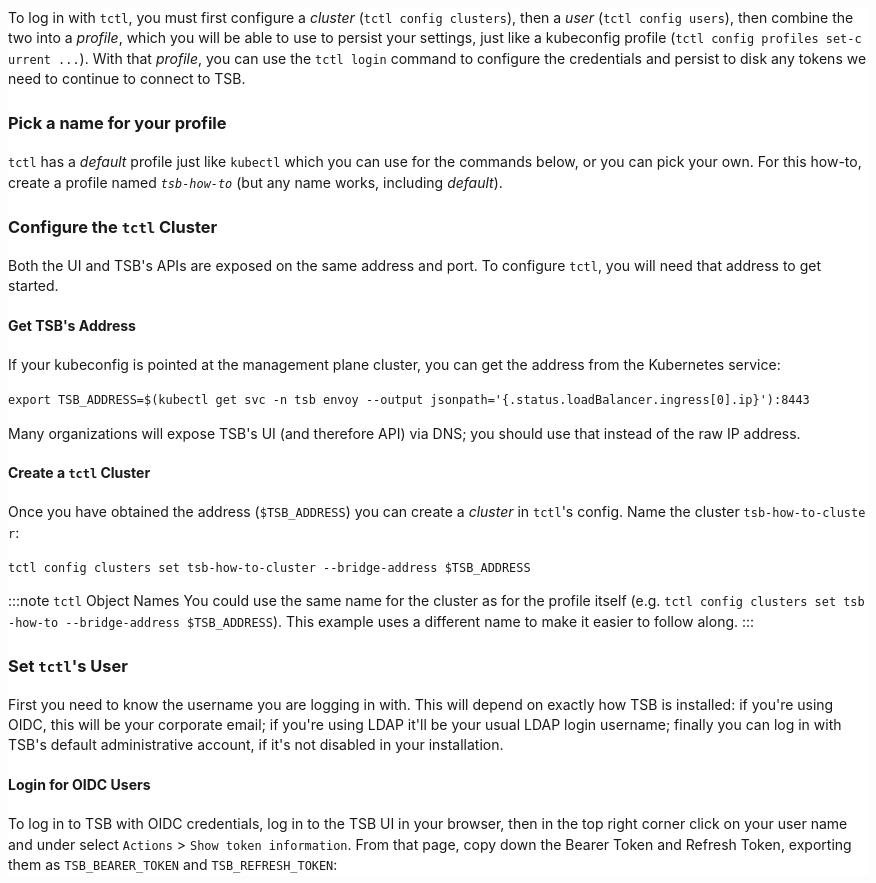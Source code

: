 To log in with `tctl`, you must first configure a *cluster* (`tctl config clusters`), then a *user* (`tctl config users`), then combine the two into a *profile*, which you  will be able to use to persist your settings, just like a kubeconfig profile (`tctl config profiles set-current ...`). With that *profile*, you can use the `tctl login` command to configure the credentials and persist to disk any tokens we need to continue to connect to TSB.

### Pick a name for your profile
`tctl` has a *default* profile just like `kubectl` which you can use for the commands below, or you can pick your own. For this how-to, create a profile named *`tsb-how-to`* (but any name works, including *default*).

### Configure the `tctl` Cluster
Both the UI and TSB's APIs are exposed on the same address and port. To configure `tctl`, you will need that address to get started.

#### Get TSB's Address
If your kubeconfig is pointed at the management plane cluster, you can get the address from the Kubernetes service:

```bash{promptUser: alice}
export TSB_ADDRESS=$(kubectl get svc -n tsb envoy --output jsonpath='{.status.loadBalancer.ingress[0].ip}'):8443
```

Many organizations will expose TSB's UI (and therefore API) via DNS; you should use that instead of the raw IP address.

#### Create a `tctl` Cluster
Once you have obtained the address (`$TSB_ADDRESS`) you can create a *cluster* in `tctl`'s config. Name the cluster `tsb-how-to-cluster`:

```bash{promptUser: alice}
tctl config clusters set tsb-how-to-cluster --bridge-address $TSB_ADDRESS
```

:::note `tctl` Object Names
You could use the same name for the cluster as for the profile itself (e.g. `tctl config clusters set tsb-how-to --bridge-address $TSB_ADDRESS`). This example uses a different name to make it easier to follow along.
:::

### Set `tctl`'s User

First you need to know the username you are logging in with. This will depend on exactly how TSB is installed: if you're using OIDC, this will be your corporate email; if you're using LDAP it'll be your usual LDAP login username; finally you can log in with TSB's default administrative account, if it's not disabled in your installation.

#### Login for OIDC Users

To log in to TSB with OIDC credentials, log in to the TSB UI in your browser, then in the top right corner click on your user name and under select `Actions` > `Show token information`. From that page, copy down the Bearer Token and Refresh Token, exporting them as `TSB_BEARER_TOKEN` and `TSB_REFRESH_TOKEN`:
